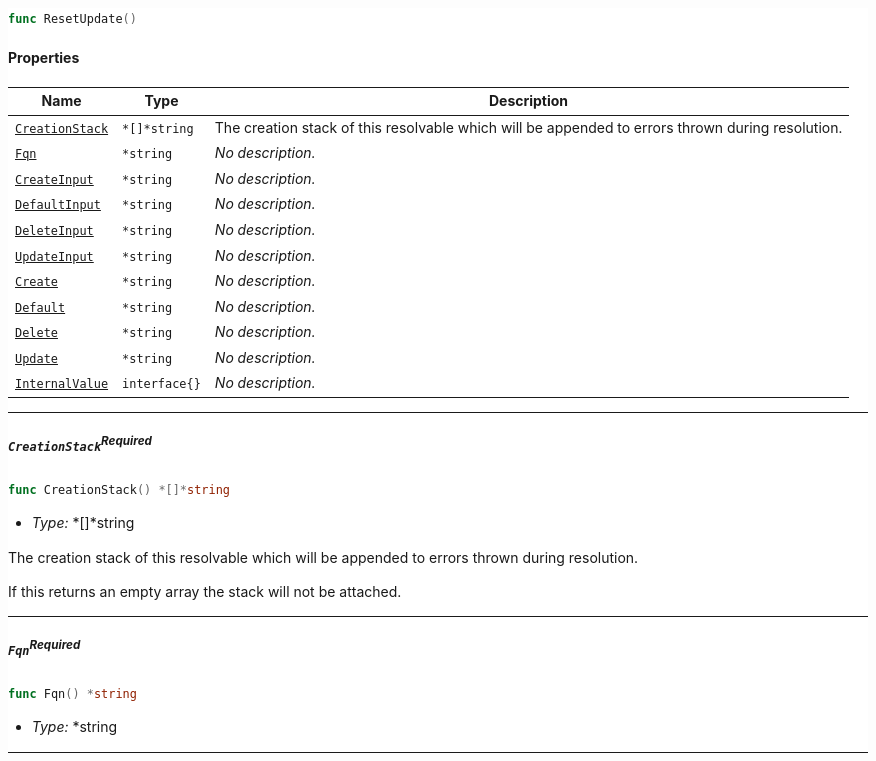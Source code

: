 ```go
func ResetUpdate()
```


#### Properties <a name="Properties" id="Properties"></a>

| **Name** | **Type** | **Description** |
| --- | --- | --- |
| <code><a href="#@cdktf/provider-ionoscloud.nsgFirewallrule.NsgFirewallruleTimeoutsOutputReference.property.creationStack">CreationStack</a></code> | <code>*[]*string</code> | The creation stack of this resolvable which will be appended to errors thrown during resolution. |
| <code><a href="#@cdktf/provider-ionoscloud.nsgFirewallrule.NsgFirewallruleTimeoutsOutputReference.property.fqn">Fqn</a></code> | <code>*string</code> | *No description.* |
| <code><a href="#@cdktf/provider-ionoscloud.nsgFirewallrule.NsgFirewallruleTimeoutsOutputReference.property.createInput">CreateInput</a></code> | <code>*string</code> | *No description.* |
| <code><a href="#@cdktf/provider-ionoscloud.nsgFirewallrule.NsgFirewallruleTimeoutsOutputReference.property.defaultInput">DefaultInput</a></code> | <code>*string</code> | *No description.* |
| <code><a href="#@cdktf/provider-ionoscloud.nsgFirewallrule.NsgFirewallruleTimeoutsOutputReference.property.deleteInput">DeleteInput</a></code> | <code>*string</code> | *No description.* |
| <code><a href="#@cdktf/provider-ionoscloud.nsgFirewallrule.NsgFirewallruleTimeoutsOutputReference.property.updateInput">UpdateInput</a></code> | <code>*string</code> | *No description.* |
| <code><a href="#@cdktf/provider-ionoscloud.nsgFirewallrule.NsgFirewallruleTimeoutsOutputReference.property.create">Create</a></code> | <code>*string</code> | *No description.* |
| <code><a href="#@cdktf/provider-ionoscloud.nsgFirewallrule.NsgFirewallruleTimeoutsOutputReference.property.default">Default</a></code> | <code>*string</code> | *No description.* |
| <code><a href="#@cdktf/provider-ionoscloud.nsgFirewallrule.NsgFirewallruleTimeoutsOutputReference.property.delete">Delete</a></code> | <code>*string</code> | *No description.* |
| <code><a href="#@cdktf/provider-ionoscloud.nsgFirewallrule.NsgFirewallruleTimeoutsOutputReference.property.update">Update</a></code> | <code>*string</code> | *No description.* |
| <code><a href="#@cdktf/provider-ionoscloud.nsgFirewallrule.NsgFirewallruleTimeoutsOutputReference.property.internalValue">InternalValue</a></code> | <code>interface{}</code> | *No description.* |

---

##### `CreationStack`<sup>Required</sup> <a name="CreationStack" id="@cdktf/provider-ionoscloud.nsgFirewallrule.NsgFirewallruleTimeoutsOutputReference.property.creationStack"></a>

```go
func CreationStack() *[]*string
```

- *Type:* *[]*string

The creation stack of this resolvable which will be appended to errors thrown during resolution.

If this returns an empty array the stack will not be attached.

---

##### `Fqn`<sup>Required</sup> <a name="Fqn" id="@cdktf/provider-ionoscloud.nsgFirewallrule.NsgFirewallruleTimeoutsOutputReference.property.fqn"></a>

```go
func Fqn() *string
```

- *Type:* *string

---
